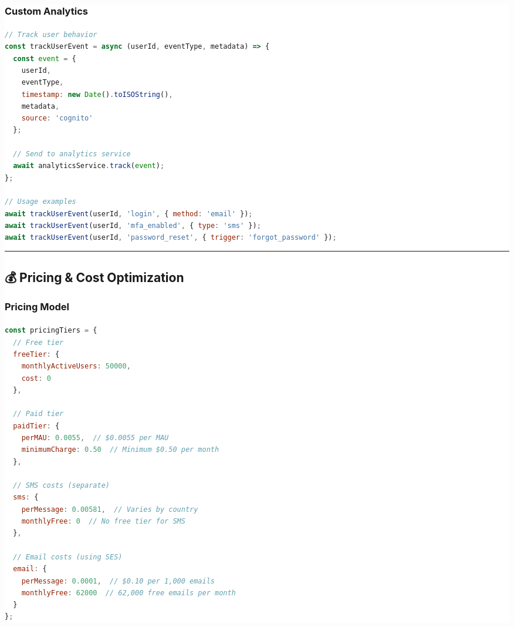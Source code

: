 ### Custom Analytics
```javascript
// Track user behavior
const trackUserEvent = async (userId, eventType, metadata) => {
  const event = {
    userId,
    eventType,
    timestamp: new Date().toISOString(),
    metadata,
    source: 'cognito'
  };
  
  // Send to analytics service
  await analyticsService.track(event);
};

// Usage examples
await trackUserEvent(userId, 'login', { method: 'email' });
await trackUserEvent(userId, 'mfa_enabled', { type: 'sms' });
await trackUserEvent(userId, 'password_reset', { trigger: 'forgot_password' });
```

---

## 💰 Pricing & Cost Optimization

### Pricing Model
```javascript
const pricingTiers = {
  // Free tier
  freeTier: {
    monthlyActiveUsers: 50000,
    cost: 0
  },
  
  // Paid tier
  paidTier: {
    perMAU: 0.0055,  // $0.0055 per MAU
    minimumCharge: 0.50  // Minimum $0.50 per month
  },
  
  // SMS costs (separate)
  sms: {
    perMessage: 0.00581,  // Varies by country
    monthlyFree: 0  // No free tier for SMS
  },
  
  // Email costs (using SES)
  email: {
    perMessage: 0.0001,  // $0.10 per 1,000 emails
    monthlyFree: 62000  // 62,000 free emails per month
  }
};
```
